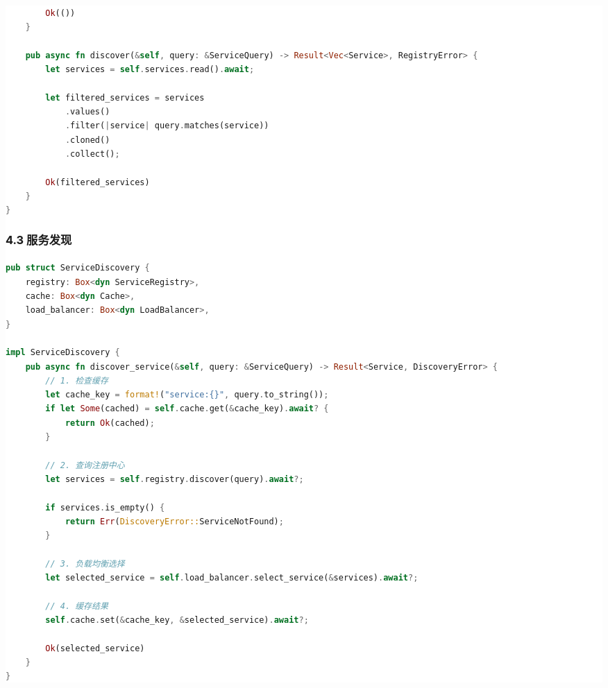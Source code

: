 ```rust
        Ok(())
    }
    
    pub async fn discover(&self, query: &ServiceQuery) -> Result<Vec<Service>, RegistryError> {
        let services = self.services.read().await;
        
        let filtered_services = services
            .values()
            .filter(|service| query.matches(service))
            .cloned()
            .collect();
        
        Ok(filtered_services)
    }
}
```

### 4.3 服务发现

```rust
pub struct ServiceDiscovery {
    registry: Box<dyn ServiceRegistry>,
    cache: Box<dyn Cache>,
    load_balancer: Box<dyn LoadBalancer>,
}

impl ServiceDiscovery {
    pub async fn discover_service(&self, query: &ServiceQuery) -> Result<Service, DiscoveryError> {
        // 1. 检查缓存
        let cache_key = format!("service:{}", query.to_string());
        if let Some(cached) = self.cache.get(&cache_key).await? {
            return Ok(cached);
        }
        
        // 2. 查询注册中心
        let services = self.registry.discover(query).await?;
        
        if services.is_empty() {
            return Err(DiscoveryError::ServiceNotFound);
        }
        
        // 3. 负载均衡选择
        let selected_service = self.load_balancer.select_service(&services).await?;
        
        // 4. 缓存结果
        self.cache.set(&cache_key, &selected_service).await?;
        
        Ok(selected_service)
    }
}
```
